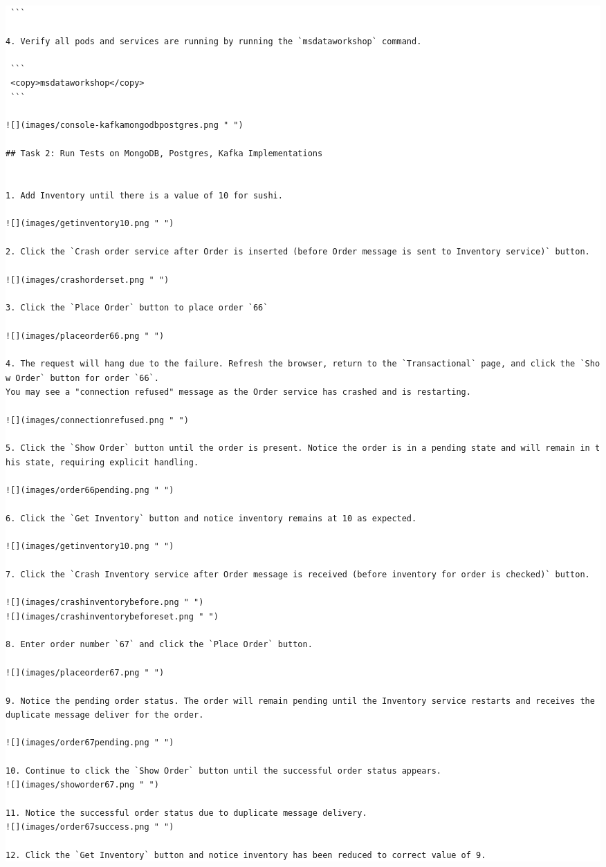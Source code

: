    ```
    ```

4. Verify all pods and services are running by running the `msdataworkshop` command.

    ```
    <copy>msdataworkshop</copy>
    ```

   ![](images/console-kafkamongodbpostgres.png " ")

## Task 2: Run Tests on MongoDB, Postgres, Kafka Implementations


1. Add Inventory until there is a value of 10 for sushi.

   ![](images/getinventory10.png " ")

2. Click the `Crash order service after Order is inserted (before Order message is sent to Inventory service)` button.

   ![](images/crashorderset.png " ")

3. Click the `Place Order` button to place order `66`

   ![](images/placeorder66.png " ")

4. The request will hang due to the failure. Refresh the browser, return to the `Transactional` page, and click the `Show Order` button for order `66`.  
   You may see a "connection refused" message as the Order service has crashed and is restarting.

   ![](images/connectionrefused.png " ")

5. Click the `Show Order` button until the order is present. Notice the order is in a pending state and will remain in this state, requiring explicit handling.

   ![](images/order66pending.png " ")

6. Click the `Get Inventory` button and notice inventory remains at 10 as expected.

   ![](images/getinventory10.png " ")

7. Click the `Crash Inventory service after Order message is received (before inventory for order is checked)` button.

   ![](images/crashinventorybefore.png " ")
   ![](images/crashinventorybeforeset.png " ")

8. Enter order number `67` and click the `Place Order` button.

   ![](images/placeorder67.png " ")

9. Notice the pending order status. The order will remain pending until the Inventory service restarts and receives the duplicate message deliver for the order.

   ![](images/order67pending.png " ")

10. Continue to click the `Show Order` button until the successful order status appears.
   ![](images/showorder67.png " ")

11. Notice the successful order status due to duplicate message delivery.
   ![](images/order67success.png " ")

12. Click the `Get Inventory` button and notice inventory has been reduced to correct value of 9.
   ```